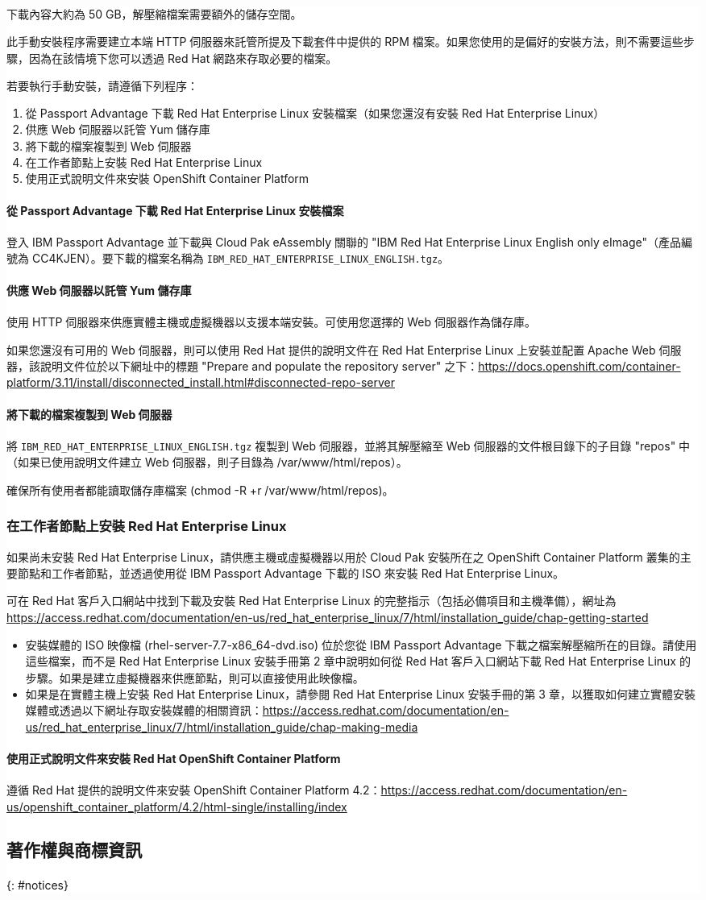 下載內容大約為 50 GB，解壓縮檔案需要額外的儲存空間。

此手動安裝程序需要建立本端 HTTP 伺服器來託管所提及下載套件中提供的 RPM 檔案。如果您使用的是偏好的安裝方法，則不需要這些步驟，因為在該情境下您可以透過 Red Hat 網路來存取必要的檔案。

若要執行手動安裝，請遵循下列程序：

1. 從 Passport Advantage 下載 Red Hat Enterprise Linux 安裝檔案（如果您還沒有安裝 Red Hat Enterprise Linux）
2. 供應 Web 伺服器以託管 Yum 儲存庫
3. 將下載的檔案複製到 Web 伺服器
4. 在工作者節點上安裝 Red Hat Enterprise Linux
5. 使用正式說明文件來安裝 OpenShift Container Platform

#### 從 Passport Advantage 下載 Red Hat Enterprise Linux 安裝檔案

登入 IBM Passport Advantage 並下載與 Cloud Pak eAssembly 關聯的 "IBM Red Hat Enterprise Linux English only eImage"（產品編號為 CC4KJEN）。要下載的檔案名稱為 `IBM_RED_HAT_ENTERPRISE_LINUX_ENGLISH.tgz`。

#### 供應 Web 伺服器以託管 Yum 儲存庫

使用 HTTP 伺服器來供應實體主機或虛擬機器以支援本端安裝。可使用您選擇的 Web 伺服器作為儲存庫。

如果您還沒有可用的 Web 伺服器，則可以使用 Red Hat 提供的說明文件在 Red Hat Enterprise Linux 上安裝並配置 Apache Web 伺服器，該說明文件位於以下網址中的標題 "Prepare and populate the repository server" 之下：https://docs.openshift.com/container-platform/3.11/install/disconnected_install.html#disconnected-repo-server

#### 將下載的檔案複製到 Web 伺服器

將 `IBM_RED_HAT_ENTERPRISE_LINUX_ENGLISH.tgz` 複製到 Web 伺服器，並將其解壓縮至 Web 伺服器的文件根目錄下的子目錄 "repos" 中（如果已使用說明文件建立 Web 伺服器，則子目錄為 /var/www/html/repos）。

確保所有使用者都能讀取儲存庫檔案 (chmod -R +r /var/www/html/repos)。

### 在工作者節點上安裝 Red Hat Enterprise Linux

如果尚未安裝 Red Hat Enterprise Linux，請供應主機或虛擬機器以用於 Cloud Pak 安裝所在之 OpenShift Container Platform 叢集的主要節點和工作者節點，並透過使用從 IBM Passport Advantage 下載的 ISO 來安裝 Red Hat Enterprise Linux。

可在 Red Hat 客戶入口網站中找到下載及安裝 Red Hat Enterprise Linux 的完整指示（包括必備項目和主機準備），網址為 https://access.redhat.com/documentation/en-us/red_hat_enterprise_linux/7/html/installation_guide/chap-getting-started

* 安裝媒體的 ISO 映像檔 (rhel-server-7.7-x86_64-dvd.iso) 位於您從 IBM Passport Advantage 下載之檔案解壓縮所在的目錄。請使用這些檔案，而不是 Red Hat Enterprise Linux 安裝手冊第 2 章中說明如何從 Red Hat 客戶入口網站下載 Red Hat Enterprise Linux 的步驟。如果是建立虛擬機器來供應節點，則可以直接使用此映像檔。
* 如果是在實體主機上安裝 Red Hat Enterprise Linux，請參閱 Red Hat Enterprise Linux 安裝手冊的第 3 章，以獲取如何建立實體安裝媒體或透過以下網址存取安裝媒體的相關資訊：https://access.redhat.com/documentation/en-us/red_hat_enterprise_linux/7/html/installation_guide/chap-making-media

#### 使用正式說明文件來安裝 Red Hat OpenShift Container Platform

遵循 Red Hat 提供的說明文件來安裝 OpenShift Container Platform 4.2：https://access.redhat.com/documentation/en-us/openshift_container_platform/4.2/html-single/installing/index


## 著作權與商標資訊
{: #notices}

